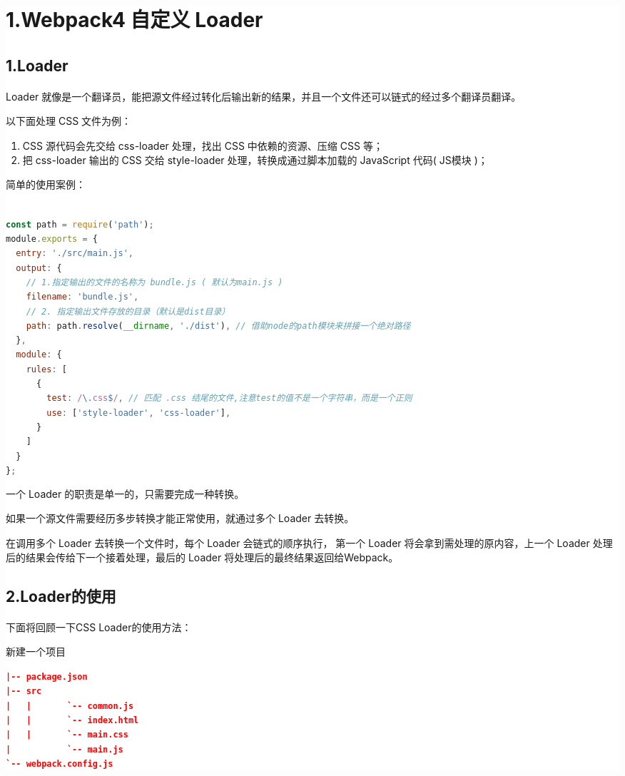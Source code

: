 

# 1.Webpack4 自定义 Loader



## 1.Loader

Loader 就像是一个翻译员，能把源文件经过转化后输出新的结果，并且一个文件还可以链式的经过多个翻译员翻译。

以下面处理 CSS 文件为例：

1. CSS 源代码会先交给 css-loader  处理，找出 CSS 中依赖的资源、压缩 CSS 等；
2. 把 css-loader 输出的 CSS 交给 style-loader 处理，转换成通过脚本加载的 JavaScript 代码(  JS模块 )；

简单的使用案例：

```js

const path = require('path');
module.exports = {
  entry: './src/main.js',
  output: {
    // 1.指定输出的文件的名称为 bundle.js ( 默认为main.js )
    filename: 'bundle.js',
    // 2. 指定输出文件存放的目录（默认是dist目录）
    path: path.resolve(__dirname, './dist'), // 借助node的path模块来拼接一个绝对路径
  },
  module: {
    rules: [
      {
        test: /\.css$/, // 匹配 .css 结尾的文件,注意test的值不是一个字符串，而是一个正则
        use: ['style-loader', 'css-loader'],
      }
    ]
  }
};
```

一个 Loader 的职责是单一的，只需要完成一种转换。

 如果一个源文件需要经历多步转换才能正常使用，就通过多个 Loader 去转换。 

在调用多个 Loader 去转换一个文件时，每个 Loader 会链式的顺序执行， 第一个 Loader 将会拿到需处理的原内容，上一个 Loader 处理后的结果会传给下一个接着处理，最后的 Loader 将处理后的最终结果返回给Webpack。



## 2.Loader的使用

下面将回顾一下CSS Loader的使用方法：

新建一个项目

```json
|-- package.json
|-- src
|   |       `-- common.js
|   |       `-- index.html
|   |       `-- main.css
|           `-- main.js
`-- webpack.config.js
```
